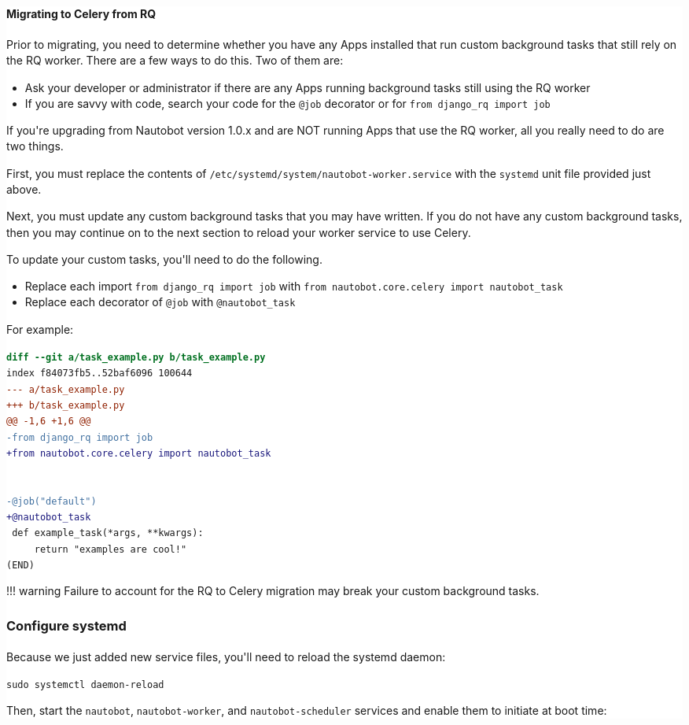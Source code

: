 #### Migrating to Celery from RQ

Prior to migrating, you need to determine whether you have any Apps installed that run custom background tasks that still rely on the RQ worker. There are a few ways to do this. Two of them are:

* Ask your developer or administrator if there are any Apps running background tasks still using the RQ worker
* If you are savvy with code, search your code for the `@job` decorator or for `from django_rq import job`

If you're upgrading from Nautobot version 1.0.x and are NOT running Apps that use the RQ worker, all you really need to do are two things.

First, you must replace the contents of `/etc/systemd/system/nautobot-worker.service` with the `systemd` unit file provided just above.

Next, you must update any custom background tasks that you may have written. If you do not have any custom background tasks, then you may continue on to the next section to reload your worker service to use Celery.

To update your custom tasks, you'll need to do the following.

* Replace each import `from django_rq import job` with `from nautobot.core.celery import nautobot_task`
* Replace each decorator of `@job` with `@nautobot_task`

For example:

```diff title="Diff of tasks for celery vs rq"
diff --git a/task_example.py b/task_example.py
index f84073fb5..52baf6096 100644
--- a/task_example.py
+++ b/task_example.py
@@ -1,6 +1,6 @@
-from django_rq import job
+from nautobot.core.celery import nautobot_task


-@job("default")
+@nautobot_task
 def example_task(*args, **kwargs):
     return "examples are cool!"
(END)
```

!!! warning
    Failure to account for the RQ to Celery migration may break your custom background tasks.

### Configure systemd

Because we just added new service files, you'll need to reload the systemd daemon:

```no-highlight title="Reload the systemd daemon"
sudo systemctl daemon-reload
```

Then, start the `nautobot`, `nautobot-worker`, and `nautobot-scheduler` services and enable them to initiate at boot time:
